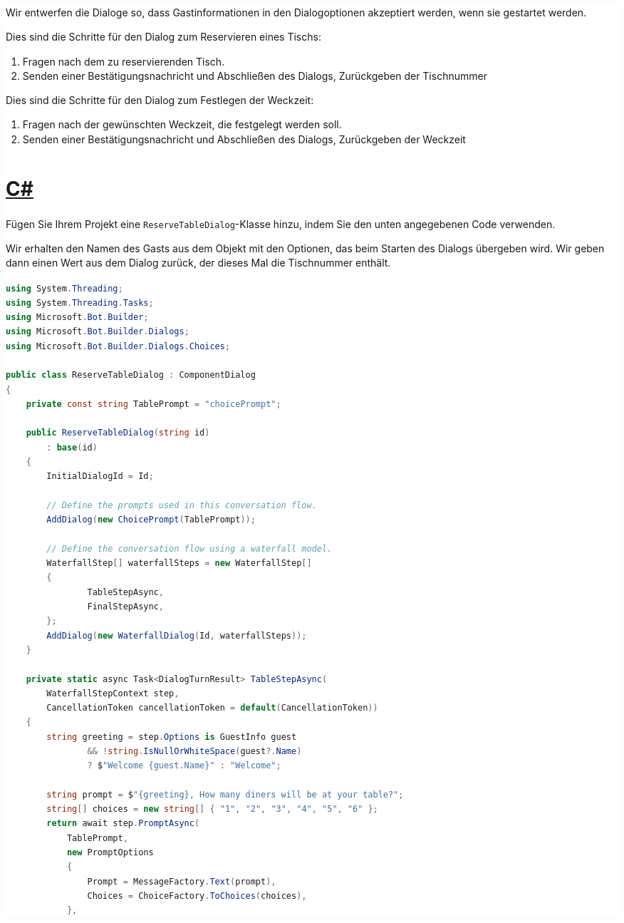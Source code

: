 Wir entwerfen die Dialoge so, dass Gastinformationen in den Dialogoptionen akzeptiert werden, wenn sie gestartet werden.

Dies sind die Schritte für den Dialog zum Reservieren eines Tischs:

1. Fragen nach dem zu reservierenden Tisch.
1. Senden einer Bestätigungsnachricht und Abschließen des Dialogs, Zurückgeben der Tischnummer

Dies sind die Schritte für den Dialog zum Festlegen der Weckzeit:

1. Fragen nach der gewünschten Weckzeit, die festgelegt werden soll.
1. Senden einer Bestätigungsnachricht und Abschließen des Dialogs, Zurückgeben der Weckzeit

# <a name="ctabcsharp"></a>[C#](#tab/csharp)

Fügen Sie Ihrem Projekt eine `ReserveTableDialog`-Klasse hinzu, indem Sie den unten angegebenen Code verwenden.

Wir erhalten den Namen des Gasts aus dem Objekt mit den Optionen, das beim Starten des Dialogs übergeben wird. Wir geben dann einen Wert aus dem Dialog zurück, der dieses Mal die Tischnummer enthält.

```csharp
using System.Threading;
using System.Threading.Tasks;
using Microsoft.Bot.Builder;
using Microsoft.Bot.Builder.Dialogs;
using Microsoft.Bot.Builder.Dialogs.Choices;

public class ReserveTableDialog : ComponentDialog
{
    private const string TablePrompt = "choicePrompt";

    public ReserveTableDialog(string id)
        : base(id)
    {
        InitialDialogId = Id;

        // Define the prompts used in this conversation flow.
        AddDialog(new ChoicePrompt(TablePrompt));

        // Define the conversation flow using a waterfall model.
        WaterfallStep[] waterfallSteps = new WaterfallStep[]
        {
                TableStepAsync,
                FinalStepAsync,
        };
        AddDialog(new WaterfallDialog(Id, waterfallSteps));
    }

    private static async Task<DialogTurnResult> TableStepAsync(
        WaterfallStepContext step,
        CancellationToken cancellationToken = default(CancellationToken))
    {
        string greeting = step.Options is GuestInfo guest
                && !string.IsNullOrWhiteSpace(guest?.Name)
                ? $"Welcome {guest.Name}" : "Welcome";

        string prompt = $"{greeting}, How many diners will be at your table?";
        string[] choices = new string[] { "1", "2", "3", "4", "5", "6" };
        return await step.PromptAsync(
            TablePrompt,
            new PromptOptions
            {
                Prompt = MessageFactory.Text(prompt),
                Choices = ChoiceFactory.ToChoices(choices),
            },
```